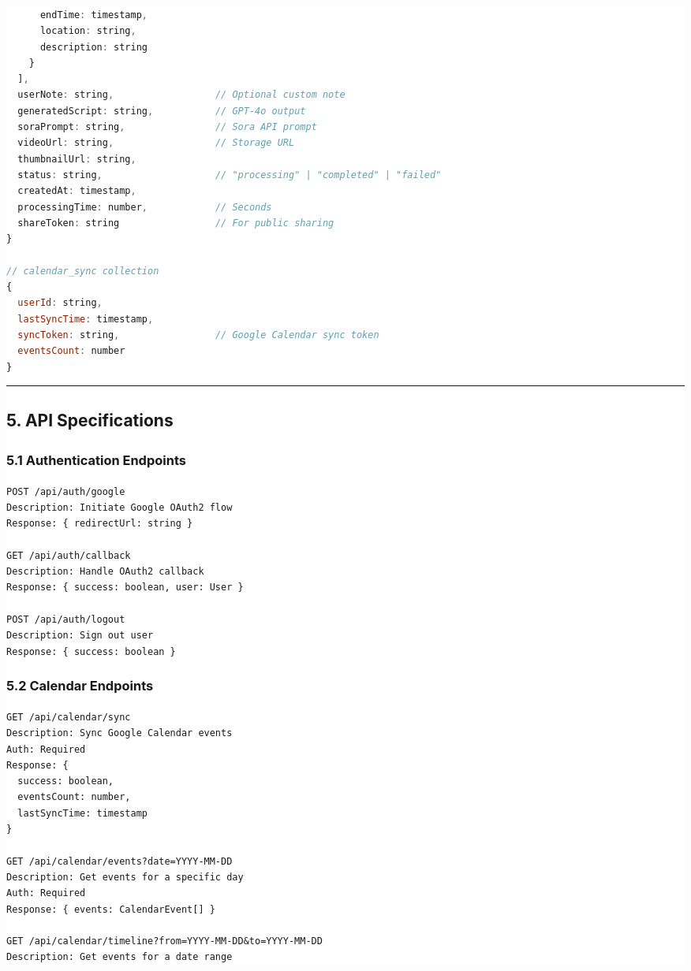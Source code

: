 ```javascript
      endTime: timestamp,
      location: string,
      description: string
    }
  ],
  userNote: string,                  // Optional custom note
  generatedScript: string,           // GPT-4o output
  soraPrompt: string,                // Sora API prompt
  videoUrl: string,                  // Storage URL
  thumbnailUrl: string,
  status: string,                    // "processing" | "completed" | "failed"
  createdAt: timestamp,
  processingTime: number,            // Seconds
  shareToken: string                 // For public sharing
}

// calendar_sync collection
{
  userId: string,
  lastSyncTime: timestamp,
  syncToken: string,                 // Google Calendar sync token
  eventsCount: number
}
```

---

## 5. API Specifications

### 5.1 Authentication Endpoints

```
POST /api/auth/google
Description: Initiate Google OAuth2 flow
Response: { redirectUrl: string }

GET /api/auth/callback
Description: Handle OAuth2 callback
Response: { success: boolean, user: User }

POST /api/auth/logout
Description: Sign out user
Response: { success: boolean }
```

### 5.2 Calendar Endpoints

```
GET /api/calendar/sync
Description: Sync Google Calendar events
Auth: Required
Response: {
  success: boolean,
  eventsCount: number,
  lastSyncTime: timestamp
}

GET /api/calendar/events?date=YYYY-MM-DD
Description: Get events for a specific day
Auth: Required
Response: { events: CalendarEvent[] }

GET /api/calendar/timeline?from=YYYY-MM-DD&to=YYYY-MM-DD
Description: Get events for a date range
```